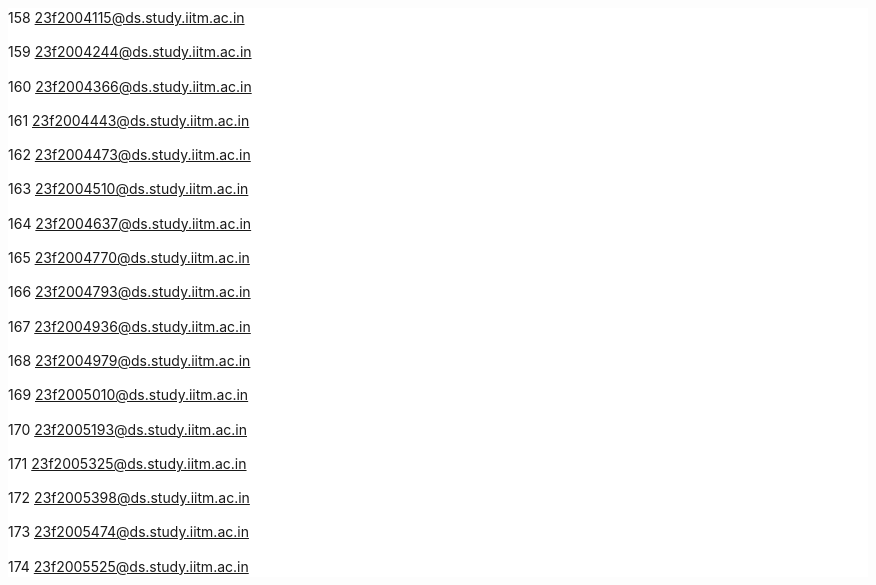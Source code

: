 
158
23f2004115@ds.study.iitm.ac.in


159
23f2004244@ds.study.iitm.ac.in


160
23f2004366@ds.study.iitm.ac.in


161
23f2004443@ds.study.iitm.ac.in


162
23f2004473@ds.study.iitm.ac.in


163
23f2004510@ds.study.iitm.ac.in


164
23f2004637@ds.study.iitm.ac.in


165
23f2004770@ds.study.iitm.ac.in


166
23f2004793@ds.study.iitm.ac.in


167
23f2004936@ds.study.iitm.ac.in


168
23f2004979@ds.study.iitm.ac.in


169
23f2005010@ds.study.iitm.ac.in


170
23f2005193@ds.study.iitm.ac.in


171
23f2005325@ds.study.iitm.ac.in


172
23f2005398@ds.study.iitm.ac.in


173
23f2005474@ds.study.iitm.ac.in


174
23f2005525@ds.study.iitm.ac.in
